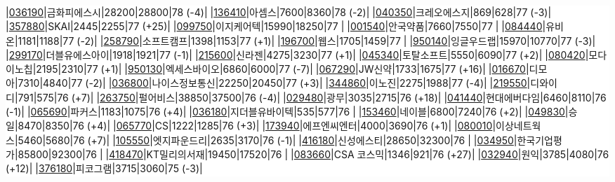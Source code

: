 |[036190](https://finance.daum.net/quotes/A036190)|금화피에스시|28200|28800|78 (-4)|
|[136410](https://finance.daum.net/quotes/A136410)|아셈스|7600|8360|78 (-2)|
|[040350](https://finance.daum.net/quotes/A040350)|크레오에스지|869|628|77 (-3)|
|[357880](https://finance.daum.net/quotes/A357880)|SKAI|2445|2255|77 (+25)|
|[099750](https://finance.daum.net/quotes/A099750)|이지케어텍|15990|18250|77 |
|[001540](https://finance.daum.net/quotes/A001540)|안국약품|7660|7550|77 |
|[084440](https://finance.daum.net/quotes/A084440)|유비온|1181|1188|77 (-2)|
|[258790](https://finance.daum.net/quotes/A258790)|소프트캠프|1398|1153|77 (+1)|
|[196700](https://finance.daum.net/quotes/A196700)|웹스|1705|1459|77 |
|[950140](https://finance.daum.net/quotes/A950140)|잉글우드랩|15970|10770|77 (-3)|
|[299170](https://finance.daum.net/quotes/A299170)|더블유에스아이|1918|1921|77 (-1)|
|[215600](https://finance.daum.net/quotes/A215600)|신라젠|4275|3230|77 (+1)|
|[045340](https://finance.daum.net/quotes/A045340)|토탈소프트|5550|6090|77 (+2)|
|[080420](https://finance.daum.net/quotes/A080420)|모다이노칩|2195|2310|77 (+1)|
|[950130](https://finance.daum.net/quotes/A950130)|엑세스바이오|6860|6000|77 (-7)|
|[067290](https://finance.daum.net/quotes/A067290)|JW신약|1733|1675|77 (+16)|
|[016670](https://finance.daum.net/quotes/A016670)|디모아|7310|4840|77 (-2)|
|[036800](https://finance.daum.net/quotes/A036800)|나이스정보통신|22250|20450|77 (+3)|
|[344860](https://finance.daum.net/quotes/A344860)|이노진|2275|1988|77 (-4)|
|[219550](https://finance.daum.net/quotes/A219550)|디와이디|791|575|76 (+7)|
|[263750](https://finance.daum.net/quotes/A263750)|펄어비스|38850|37500|76 (-4)|
|[029480](https://finance.daum.net/quotes/A029480)|광무|3035|2715|76 (+18)|
|[041440](https://finance.daum.net/quotes/A041440)|현대에버다임|6460|8110|76 (-1)|
|[065690](https://finance.daum.net/quotes/A065690)|파커스|1183|1075|76 (+4)|
|[036180](https://finance.daum.net/quotes/A036180)|지더블유바이텍|535|577|76 |
|[153460](https://finance.daum.net/quotes/A153460)|네이블|6800|7240|76 (+2)|
|[049830](https://finance.daum.net/quotes/A049830)|승일|8470|8350|76 (+4)|
|[065770](https://finance.daum.net/quotes/A065770)|CS|1222|1285|76 (+3)|
|[173940](https://finance.daum.net/quotes/A173940)|에프엔씨엔터|4000|3690|76 (+1)|
|[080010](https://finance.daum.net/quotes/A080010)|이상네트웍스|5460|5680|76 (+7)|
|[105550](https://finance.daum.net/quotes/A105550)|엣지파운드리|2635|3170|76 (-1)|
|[416180](https://finance.daum.net/quotes/A416180)|신성에스티|28650|32300|76 |
|[034950](https://finance.daum.net/quotes/A034950)|한국기업평가|85800|92300|76 |
|[418470](https://finance.daum.net/quotes/A418470)|KT밀리의서재|19450|17520|76 |
|[083660](https://finance.daum.net/quotes/A083660)|CSA 코스믹|1346|921|76 (+27)|
|[032940](https://finance.daum.net/quotes/A032940)|원익|3785|4080|76 (+12)|
|[376180](https://finance.daum.net/quotes/A376180)|피코그램|3715|3060|75 (-3)|